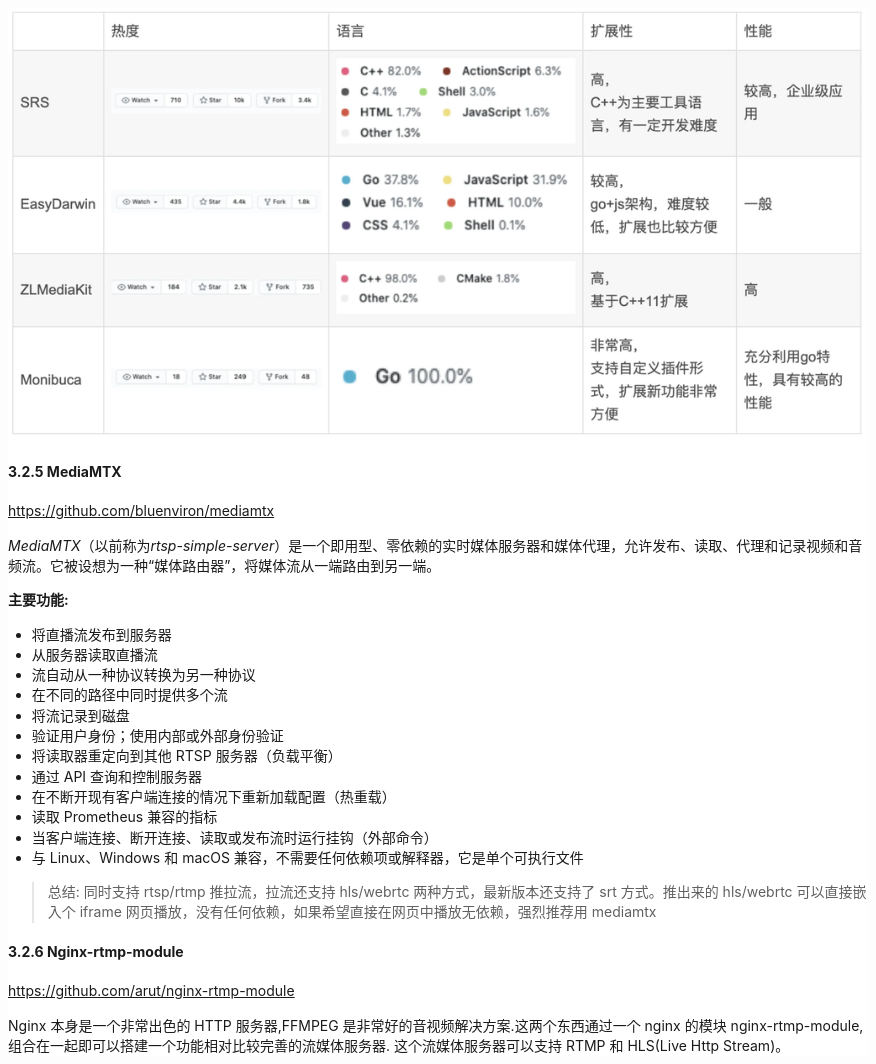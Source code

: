 ![20241229154732_kgiruT3T.webp](./dafang-rtsp/20241229154732_kgiruT3T.webp)

#### 3.2.5 MediaMTX

https://github.com/bluenviron/mediamtx

_MediaMTX_（以前称为*rtsp-simple-server*）是一个即用型、零依赖的实时媒体服务器和媒体代理，允许发布、读取、代理和记录视频和音频流。它被设想为一种“媒体路由器”，将媒体流从一端路由到另一端。

**主要功能:**

- 将直播流发布到服务器
- 从服务器读取直播流
- 流自动从一种协议转换为另一种协议
- 在不同的路径中同时提供多个流
- 将流记录到磁盘
- 验证用户身份；使用内部或外部身份验证
- 将读取器重定向到其他 RTSP 服务器（负载平衡）
- 通过 API 查询和控制服务器
- 在不断开现有客户端连接的情况下重新加载配置（热重载）
- 读取 Prometheus 兼容的指标
- 当客户端连接、断开连接、读取或发布流时运行挂钩（外部命令）
- 与 Linux、Windows 和 macOS 兼容，不需要任何依赖项或解释器，它是单个可执行文件

> 总结: 同时支持 rtsp/rtmp 推拉流，拉流还支持 hls/webrtc 两种方式，最新版本还支持了 srt 方式。推出来的 hls/webrtc 可以直接嵌入个 iframe 网页播放，没有任何依赖，如果希望直接在网页中播放无依赖，强烈推荐用 mediamtx

#### 3.2.6 Nginx-rtmp-module

https://github.com/arut/nginx-rtmp-module

Nginx 本身是一个非常出色的 HTTP 服务器,FFMPEG 是非常好的音视频解决方案.这两个东西通过一个 nginx 的模块 nginx-rtmp-module,组合在一起即可以搭建一个功能相对比较完善的流媒体服务器. 这个流媒体服务器可以支持 RTMP 和 HLS(Live Http Stream)。
